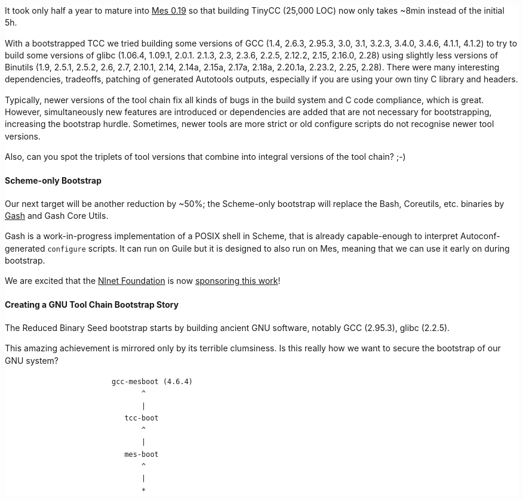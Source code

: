 It took only half a year to mature into [Mes
0.19](https://lists.gnu.org/archive/html/guile-user/2018-12/msg00081.html)
so that building TinyCC (25,000 LOC) now only takes ~8min instead of
the initial 5h.

With a bootstrapped TCC we tried building some versions of GCC (1.4,
2.6.3, 2.95.3, 3.0, 3.1, 3.2.3, 3.4.0, 3.4.6, 4.1.1, 4.1.2) to try to
build some versions of glibc (1.06.4, 1.09.1, 2.0.1. 2.1.3, 2.3,
2.3.6, 2.2.5, 2.12.2, 2.15, 2.16.0, 2.28) using slightly less versions
of Binutils (1.9, 2.5.1, 2.5.2, 2.6, 2.7, 2.10.1, 2.14, 2.14a, 2.15a,
2.17a, 2.18a, 2.20.1a, 2.23.2, 2.25, 2.28).  There were many
interesting dependencies, tradeoffs, patching of generated Autotools
outputs, especially if you are using your own tiny C library and
headers.

Typically, newer versions of the tool chain fix all kinds of bugs in
the build system and C code compliance, which is great.  However,
simultaneously new features are introduced or dependencies are added
that are not necessary for bootstrapping, increasing the bootstrap
hurdle.  Sometimes, newer tools are more strict or old configure
scripts do not recognise newer tool versions.

Also, can you spot the triplets of tool versions that combine into
integral versions of the tool chain? ;-)


#### Scheme-only Bootstrap

Our next target will be another reduction by ~50%; the Scheme-only
bootstrap will replace the Bash, Coreutils, etc. binaries by
[Gash](https://savannah.nongnu.org/projects/gash) and Gash Core Utils.

Gash is a work-in-progress implementation of a POSIX shell in Scheme,
that is already capable-enough to interpret Autoconf-generated
`configure` scripts.  It can run on Guile but it is designed to also
run on Mes, meaning that we can use it early on during bootstrap.

We are excited that the [Nlnet Foundation](https://nlnet.nl) is now
[sponsoring this work](https://nlnet.nl/project/GNUMes)!

#### Creating a GNU Tool Chain Bootstrap Story

The Reduced Binary Seed bootstrap starts by building ancient GNU
software, notably GCC (2.95.3), glibc (2.2.5).

This amazing achievement is mirrored only by its terrible clumsiness.
Is this really how we want to secure the bootstrap of our GNU system?

```
                         gcc-mesboot (4.6.4)
                                ^
                                |
                            tcc-boot
                                ^
                                |
                            mes-boot
                                ^
                                |
                                *
```

